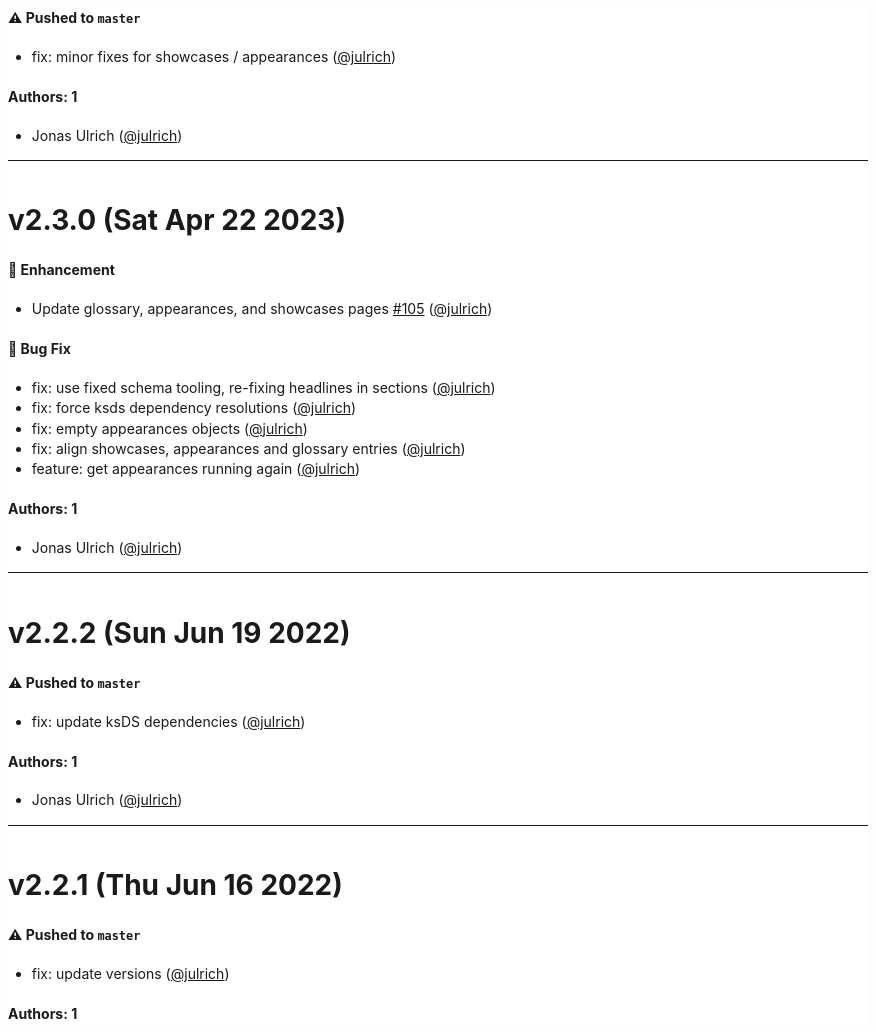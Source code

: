 #### ⚠️ Pushed to `master`

- fix: minor fixes for showcases / appearances ([@julrich](https://github.com/julrich))

#### Authors: 1

- Jonas Ulrich ([@julrich](https://github.com/julrich))

---

# v2.3.0 (Sat Apr 22 2023)

#### 🚀 Enhancement

- Update glossary, appearances, and showcases pages [#105](https://github.com/kickstartDS/gatsby-theme-kickstartDS/pull/105) ([@julrich](https://github.com/julrich))

#### 🐛 Bug Fix

- fix: use fixed schema tooling, re-fixing headlines in sections ([@julrich](https://github.com/julrich))
- fix: force ksds dependency resolutions ([@julrich](https://github.com/julrich))
- fix: empty appearances objects ([@julrich](https://github.com/julrich))
- fix: align showcases, appearances and glossary entries ([@julrich](https://github.com/julrich))
- feature: get appearances running again ([@julrich](https://github.com/julrich))

#### Authors: 1

- Jonas Ulrich ([@julrich](https://github.com/julrich))

---

# v2.2.2 (Sun Jun 19 2022)

#### ⚠️ Pushed to `master`

- fix: update ksDS dependencies ([@julrich](https://github.com/julrich))

#### Authors: 1

- Jonas Ulrich ([@julrich](https://github.com/julrich))

---

# v2.2.1 (Thu Jun 16 2022)

#### ⚠️ Pushed to `master`

- fix: update versions ([@julrich](https://github.com/julrich))

#### Authors: 1
